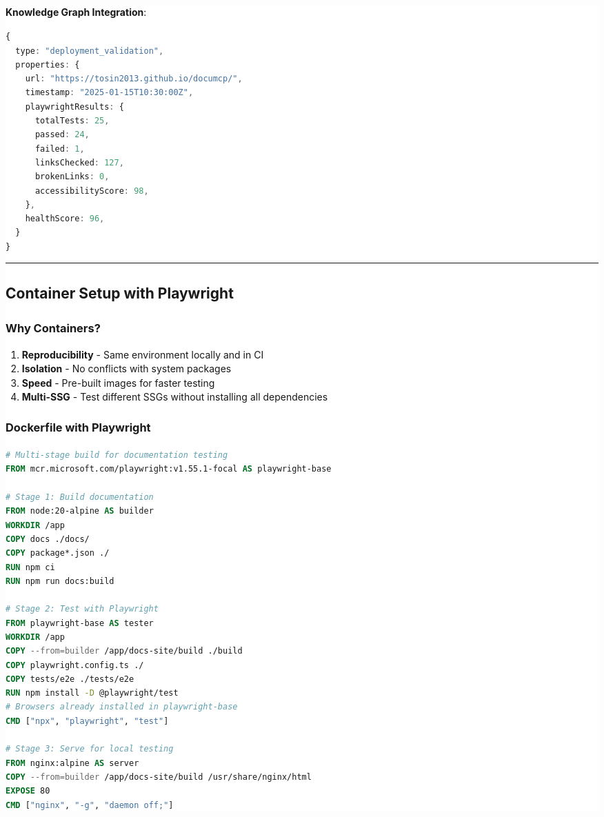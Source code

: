 **Knowledge Graph Integration**:

```typescript
{
  type: "deployment_validation",
  properties: {
    url: "https://tosin2013.github.io/documcp/",
    timestamp: "2025-01-15T10:30:00Z",
    playwrightResults: {
      totalTests: 25,
      passed: 24,
      failed: 1,
      linksChecked: 127,
      brokenLinks: 0,
      accessibilityScore: 98,
    },
    healthScore: 96,
  }
}
```

---

## Container Setup with Playwright

### Why Containers?

1. **Reproducibility** - Same environment locally and in CI
2. **Isolation** - No conflicts with system packages
3. **Speed** - Pre-built images for faster testing
4. **Multi-SSG** - Test different SSGs without installing all dependencies

### Dockerfile with Playwright

```dockerfile
# Multi-stage build for documentation testing
FROM mcr.microsoft.com/playwright:v1.55.1-focal AS playwright-base

# Stage 1: Build documentation
FROM node:20-alpine AS builder
WORKDIR /app
COPY docs ./docs/
COPY package*.json ./
RUN npm ci
RUN npm run docs:build

# Stage 2: Test with Playwright
FROM playwright-base AS tester
WORKDIR /app
COPY --from=builder /app/docs-site/build ./build
COPY playwright.config.ts ./
COPY tests/e2e ./tests/e2e
RUN npm install -D @playwright/test
# Browsers already installed in playwright-base
CMD ["npx", "playwright", "test"]

# Stage 3: Serve for local testing
FROM nginx:alpine AS server
COPY --from=builder /app/docs-site/build /usr/share/nginx/html
EXPOSE 80
CMD ["nginx", "-g", "daemon off;"]
```
